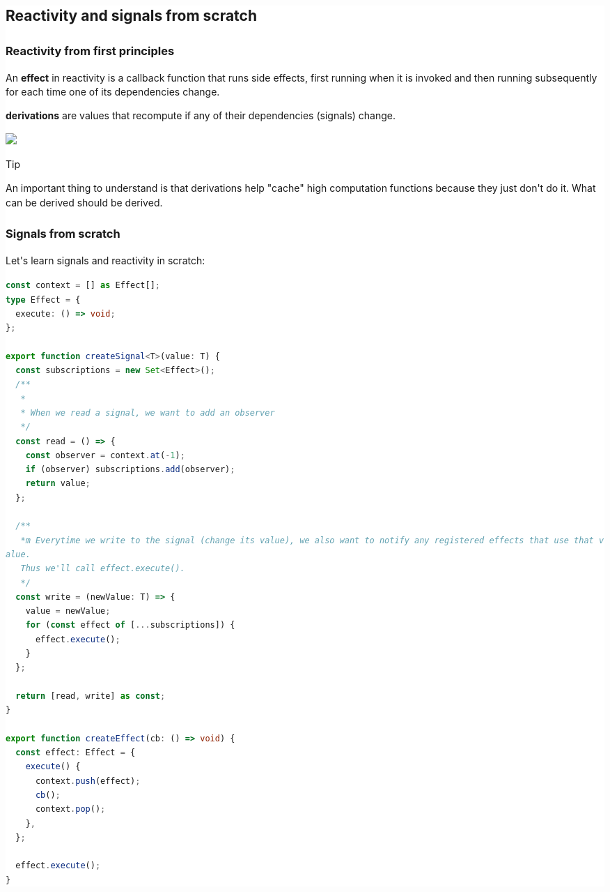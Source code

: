 ## Reactivity and signals from scratch

### Reactivity from first principles 

An **effect** in reactivity is a callback function that runs side effects, first running when it is invoked and then running subsequently for each time one of its dependencies change.

**derivations** are values that recompute if any of their dependencies (signals) change.

![](https://i.imgur.com/p1f2Fk3.png)

> [!TIP]
> An important thing to understand is that derivations help "cache" high computation functions because they just don't do it. What can be derived should be derived.

### Signals from scratch

Let's learn signals and reactivity in scratch:

```ts
const context = [] as Effect[];
type Effect = {
  execute: () => void;
};

export function createSignal<T>(value: T) {
  const subscriptions = new Set<Effect>();
  /**
   *
   * When we read a signal, we want to add an observer
   */
  const read = () => {
    const observer = context.at(-1);
    if (observer) subscriptions.add(observer);
    return value;
  };

  /**
   *m Everytime we write to the signal (change its value), we also want to notify any registered effects that use that value.
   Thus we'll call effect.execute().
   */
  const write = (newValue: T) => {
    value = newValue;
    for (const effect of [...subscriptions]) {
      effect.execute();
    }
  };

  return [read, write] as const;
}

export function createEffect(cb: () => void) {
  const effect: Effect = {
    execute() {
      context.push(effect);
      cb();
      context.pop();
    },
  };

  effect.execute();
}

```